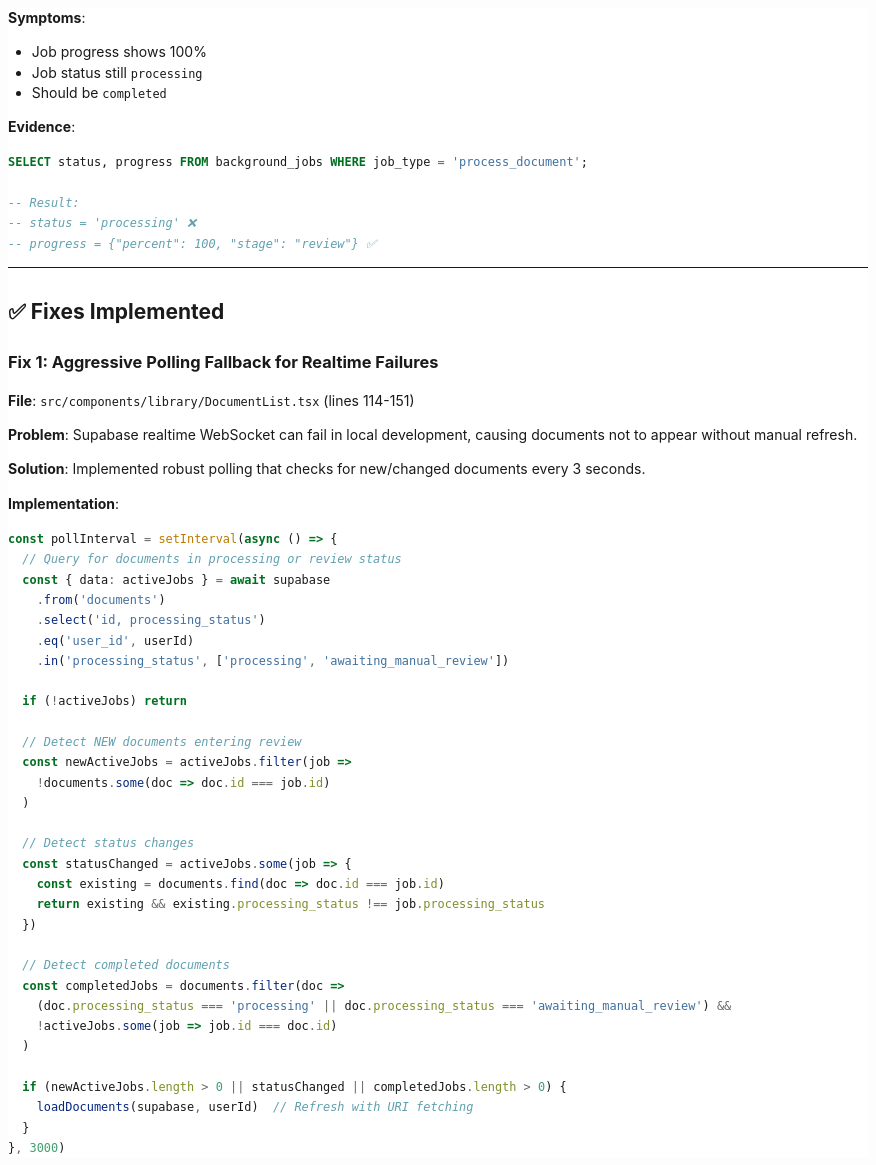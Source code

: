 **Symptoms**:
- Job progress shows 100%
- Job status still `processing`
- Should be `completed`

**Evidence**:
```sql
SELECT status, progress FROM background_jobs WHERE job_type = 'process_document';

-- Result:
-- status = 'processing' ❌
-- progress = {"percent": 100, "stage": "review"} ✅
```

---

## ✅ Fixes Implemented

### Fix 1: Aggressive Polling Fallback for Realtime Failures

**File**: `src/components/library/DocumentList.tsx` (lines 114-151)

**Problem**: Supabase realtime WebSocket can fail in local development, causing documents not to appear without manual refresh.

**Solution**: Implemented robust polling that checks for new/changed documents every 3 seconds.

**Implementation**:
```typescript
const pollInterval = setInterval(async () => {
  // Query for documents in processing or review status
  const { data: activeJobs } = await supabase
    .from('documents')
    .select('id, processing_status')
    .eq('user_id', userId)
    .in('processing_status', ['processing', 'awaiting_manual_review'])

  if (!activeJobs) return

  // Detect NEW documents entering review
  const newActiveJobs = activeJobs.filter(job =>
    !documents.some(doc => doc.id === job.id)
  )

  // Detect status changes
  const statusChanged = activeJobs.some(job => {
    const existing = documents.find(doc => doc.id === job.id)
    return existing && existing.processing_status !== job.processing_status
  })

  // Detect completed documents
  const completedJobs = documents.filter(doc =>
    (doc.processing_status === 'processing' || doc.processing_status === 'awaiting_manual_review') &&
    !activeJobs.some(job => job.id === doc.id)
  )

  if (newActiveJobs.length > 0 || statusChanged || completedJobs.length > 0) {
    loadDocuments(supabase, userId)  // Refresh with URI fetching
  }
}, 3000)
```
